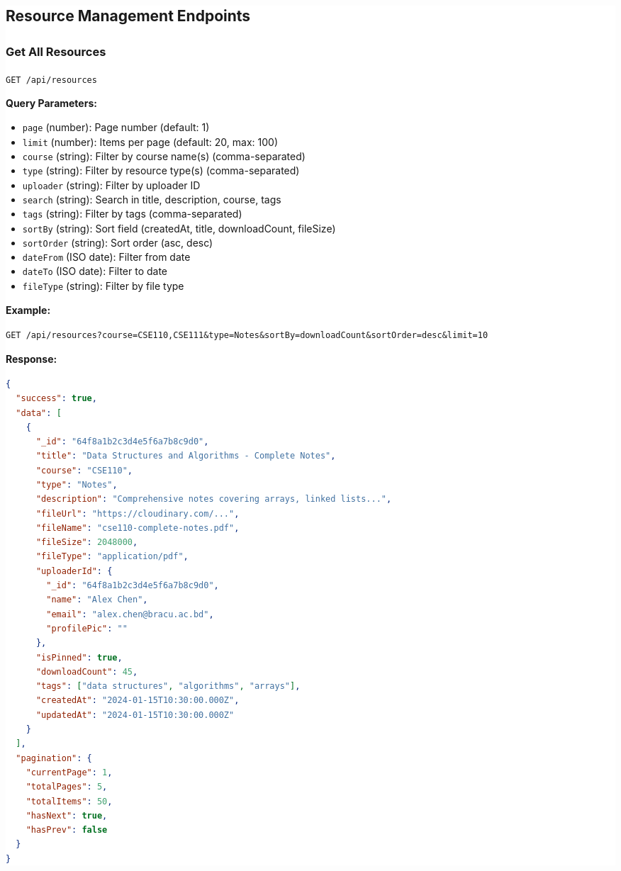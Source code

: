 
## Resource Management Endpoints

### Get All Resources
```http
GET /api/resources
```

**Query Parameters:**
- `page` (number): Page number (default: 1)
- `limit` (number): Items per page (default: 20, max: 100)
- `course` (string): Filter by course name(s) (comma-separated)
- `type` (string): Filter by resource type(s) (comma-separated)
- `uploader` (string): Filter by uploader ID
- `search` (string): Search in title, description, course, tags
- `tags` (string): Filter by tags (comma-separated)
- `sortBy` (string): Sort field (createdAt, title, downloadCount, fileSize)
- `sortOrder` (string): Sort order (asc, desc)
- `dateFrom` (ISO date): Filter from date
- `dateTo` (ISO date): Filter to date
- `fileType` (string): Filter by file type

**Example:**
```http
GET /api/resources?course=CSE110,CSE111&type=Notes&sortBy=downloadCount&sortOrder=desc&limit=10
```

**Response:**
```json
{
  "success": true,
  "data": [
    {
      "_id": "64f8a1b2c3d4e5f6a7b8c9d0",
      "title": "Data Structures and Algorithms - Complete Notes",
      "course": "CSE110",
      "type": "Notes",
      "description": "Comprehensive notes covering arrays, linked lists...",
      "fileUrl": "https://cloudinary.com/...",
      "fileName": "cse110-complete-notes.pdf",
      "fileSize": 2048000,
      "fileType": "application/pdf",
      "uploaderId": {
        "_id": "64f8a1b2c3d4e5f6a7b8c9d0",
        "name": "Alex Chen",
        "email": "alex.chen@bracu.ac.bd",
        "profilePic": ""
      },
      "isPinned": true,
      "downloadCount": 45,
      "tags": ["data structures", "algorithms", "arrays"],
      "createdAt": "2024-01-15T10:30:00.000Z",
      "updatedAt": "2024-01-15T10:30:00.000Z"
    }
  ],
  "pagination": {
    "currentPage": 1,
    "totalPages": 5,
    "totalItems": 50,
    "hasNext": true,
    "hasPrev": false
  }
}
```
